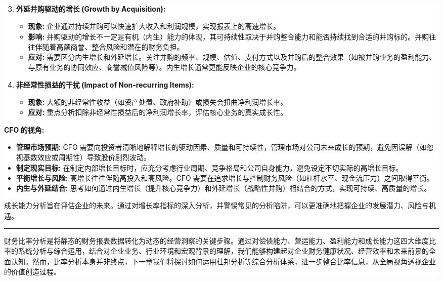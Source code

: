 3.  **外延并购驱动的增长 (Growth by Acquisition):**
    *   **现象:** 企业通过持续并购可以快速扩大收入和利润规模，实现报表上的高速增长。
    *   **影响:** 并购驱动的增长不一定是有机（内生）能力的体现，其可持续性取决于并购整合能力和能否持续找到合适的并购标的。并购往往伴随着高额商誉、整合风险和潜在的财务负担。
    *   **应对:** 需要区分内生增长和外延增长。关注并购的频率、规模、估值、支付方式以及并购后的整合效果（如被并购业务的盈利能力、与原有业务的协同效应、商誉减值风险等）。内生增长通常更能反映企业的核心竞争力。

4.  **非经常性损益的干扰 (Impact of Non-recurring Items):**
    *   **现象:** 大额的非经常性收益（如资产处置、政府补助）或损失会扭曲净利润增长率。
    *   **应对:** 重点分析扣除非经常性损益后的净利润增长率，评估核心业务的真实成长性。

**CFO 的视角:**

*   **管理市场预期:** CFO 需要向投资者清晰地解释增长的驱动因素、质量和可持续性，管理市场对公司未来成长的预期，避免因误解（如忽视基数效应或周期性）导致股价剧烈波动。
*   **制定现实目标:** 在制定内部增长目标时，应充分考虑行业周期、竞争格局和公司自身能力，避免设定不切实际的高增长目标。
*   **平衡增长与风险:** 高增长往往伴随高投入和高风险。CFO 需要在追求增长与控制财务风险（如杠杆水平、现金流压力）之间取得平衡。
*   **内生与外延结合:** 思考如何通过内生增长（提升核心竞争力）和外延增长（战略性并购）相结合的方式，实现可持续、高质量的增长。

成长能力分析旨在评估企业的未来。通过对增长率指标的深入分析，并警惕常见的分析陷阱，可以更准确地把握企业的发展潜力、风险与机遇。

---

财务比率分析是将静态的财务报表数据转化为动态的经营洞察的关键步骤。通过对偿债能力、营运能力、盈利能力和成长能力这四大维度比率的系统分析与综合运用，结合对企业业务、行业环境和宏观背景的理解，我们能够构建起对企业财务健康状况、经营效率和未来前景的全面认知。然而，比率分析本身并非终点，下一章我们将探讨如何运用杜邦分析等综合分析体系，进一步整合比率信息，从全局视角透视企业的价值创造过程。 